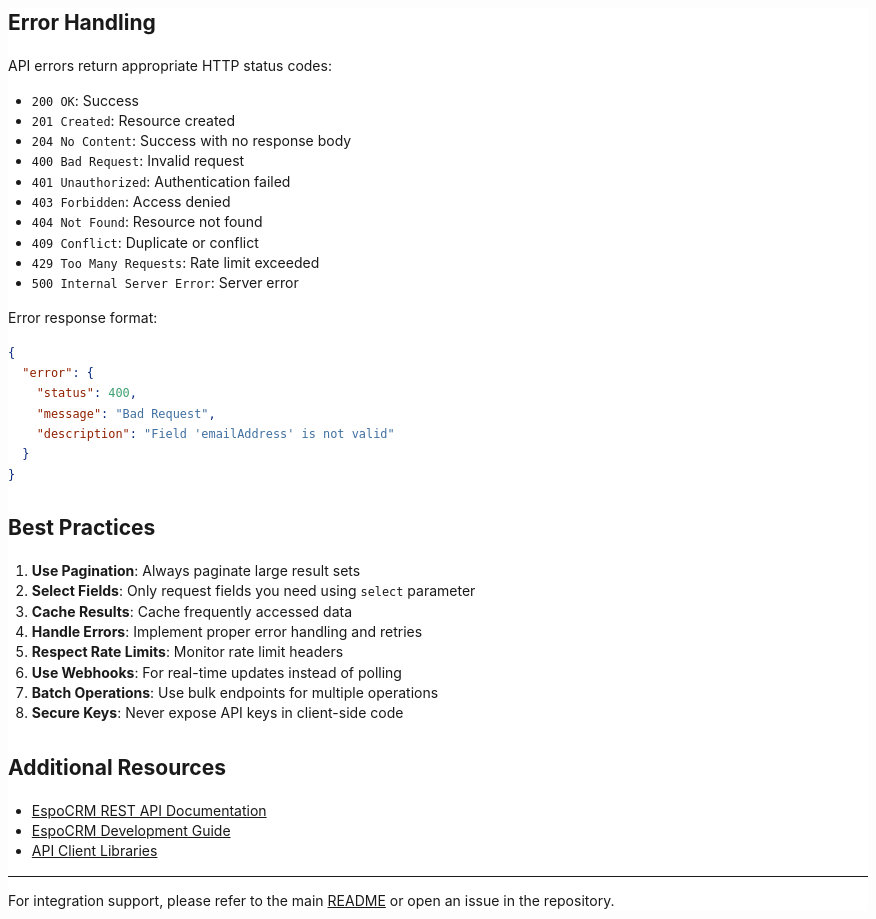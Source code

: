## Error Handling

API errors return appropriate HTTP status codes:

- `200 OK`: Success
- `201 Created`: Resource created
- `204 No Content`: Success with no response body
- `400 Bad Request`: Invalid request
- `401 Unauthorized`: Authentication failed
- `403 Forbidden`: Access denied
- `404 Not Found`: Resource not found
- `409 Conflict`: Duplicate or conflict
- `429 Too Many Requests`: Rate limit exceeded
- `500 Internal Server Error`: Server error

Error response format:
```json
{
  "error": {
    "status": 400,
    "message": "Bad Request",
    "description": "Field 'emailAddress' is not valid"
  }
}
```

## Best Practices

1. **Use Pagination**: Always paginate large result sets
2. **Select Fields**: Only request fields you need using `select` parameter
3. **Cache Results**: Cache frequently accessed data
4. **Handle Errors**: Implement proper error handling and retries
5. **Respect Rate Limits**: Monitor rate limit headers
6. **Use Webhooks**: For real-time updates instead of polling
7. **Batch Operations**: Use bulk endpoints for multiple operations
8. **Secure Keys**: Never expose API keys in client-side code

## Additional Resources

- [EspoCRM REST API Documentation](https://docs.espocrm.com/development/api/)
- [EspoCRM Development Guide](https://docs.espocrm.com/development/)
- [API Client Libraries](https://docs.espocrm.com/development/api-client/)

---

For integration support, please refer to the main [README](../README.md) or open an issue in the repository.
